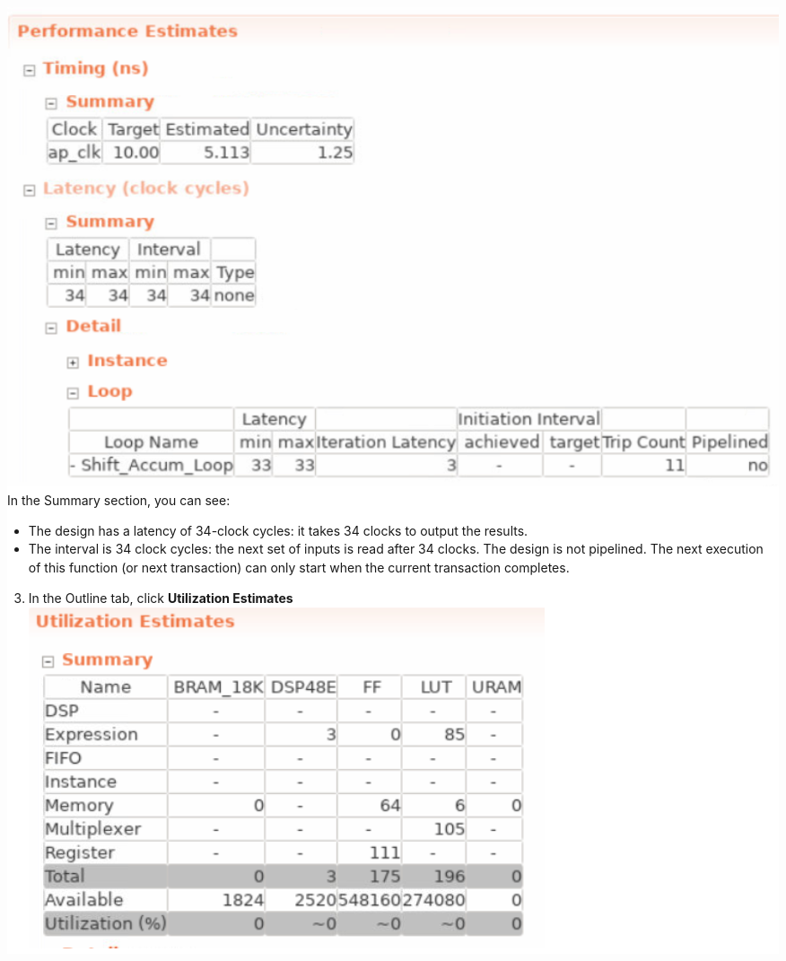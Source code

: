  ![image](pic/T2/performance_estimate.png) 
In the Summary section, you can see:
- The design has a latency of 34-clock cycles: it takes 34 clocks to output the results.
- The interval is 34 clock cycles: the next set of inputs is read after 34 clocks. The design is not pipelined. The next execution of this function (or next transaction) can only start when the current transaction completes.

3. In the Outline tab, click **Utilization Estimates**
 ![image](pic/T2/utilization_estimate.png) 
